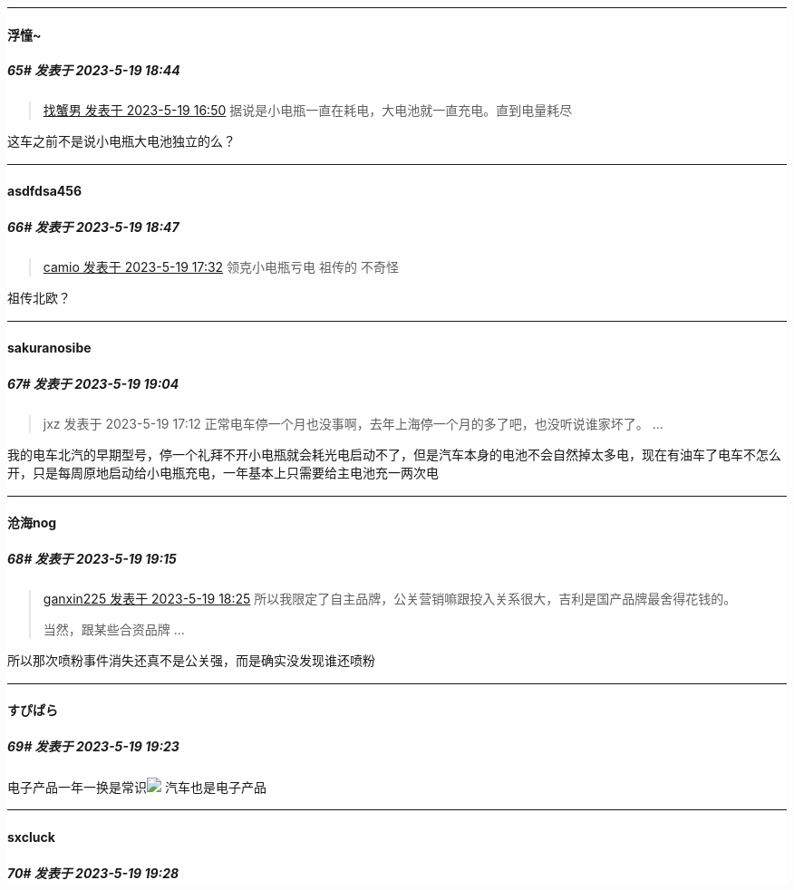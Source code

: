 *****

####  浮憧~  
##### 65#       发表于 2023-5-19 18:44

<blockquote><a href="httphttps://bbs.saraba1st.com/2b/forum.php?mod=redirect&amp;goto=findpost&amp;pid=60905022&amp;ptid=2135003" target="_blank">找蟹男 发表于 2023-5-19 16:50</a>
据说是小电瓶一直在耗电，大电池就一直充电。直到电量耗尽</blockquote>
这车之前不是说小电瓶大电池独立的么？

*****

####  asdfdsa456  
##### 66#       发表于 2023-5-19 18:47

<blockquote><a href="httphttps://bbs.saraba1st.com/2b/forum.php?mod=redirect&amp;goto=findpost&amp;pid=60905602&amp;ptid=2135003" target="_blank">camio 发表于 2023-5-19 17:32</a>
领克小电瓶亏电 祖传的 不奇怪</blockquote>
祖传北欧？


*****

####  sakuranosibe  
##### 67#       发表于 2023-5-19 19:04

<blockquote>jxz 发表于 2023-5-19 17:12
正常电车停一个月也没事啊，去年上海停一个月的多了吧，也没听说谁家坏了。 ...</blockquote>
我的电车北汽的早期型号，停一个礼拜不开小电瓶就会耗光电启动不了，但是汽车本身的电池不会自然掉太多电，现在有油车了电车不怎么开，只是每周原地启动给小电瓶充电，一年基本上只需要给主电池充一两次电


*****

####  沧海nog  
##### 68#       发表于 2023-5-19 19:15

<blockquote><a href="httphttps://bbs.saraba1st.com/2b/forum.php?mod=redirect&amp;goto=findpost&amp;pid=60906219&amp;ptid=2135003" target="_blank">ganxin225 发表于 2023-5-19 18:25</a>
所以我限定了自主品牌，公关营销嘛跟投入关系很大，吉利是国产品牌最舍得花钱的。

当然，跟某些合资品牌 ...</blockquote>
所以那次喷粉事件消失还真不是公关强，而是确实没发现谁还喷粉

*****

####  すぴぱら  
##### 69#       发表于 2023-5-19 19:23

电子产品一年一换是常识<img src="https://static.saraba1st.com/image/smiley/face2017/067.png" referrerpolicy="no-referrer">
汽车也是电子产品


*****

####  sxcluck  
##### 70#       发表于 2023-5-19 19:28
